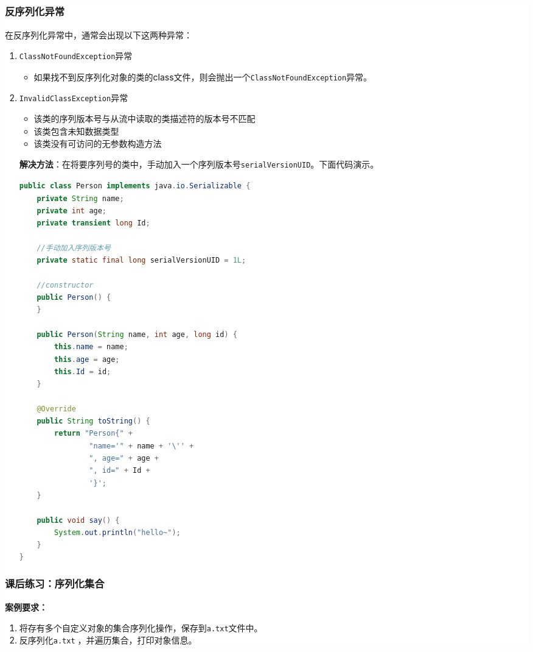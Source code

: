 ### 反序列化异常

在反序列化异常中，通常会出现以下这两种异常：

1. `ClassNotFoundException`异常

   + 如果找不到反序列化对象的类的class文件，则会抛出一个`ClassNotFoundException`异常。

2. `InvalidClassException`异常

   + 该类的序列版本号与从流中读取的类描述符的版本号不匹配 
   + 该类包含未知数据类型 
   + 该类没有可访问的无参数构造方法 

   **解决方法**：在将要序列号的类中，手动加入一个序列版本号`serialVersionUID`。下面代码演示。

   ~~~java
   public class Person implements java.io.Serializable {
       private String name;
       private int age;
       private transient long Id;
   
       //手动加入序列版本号
       private static final long serialVersionUID = 1L;
   
       //constructor
       public Person() {
       }
   
       public Person(String name, int age, long id) {
           this.name = name;
           this.age = age;
           this.Id = id;
       }
   
       @Override
       public String toString() {
           return "Person{" +
                   "name='" + name + '\'' +
                   ", age=" + age +
                   ", id=" + Id +
                   '}';
       }
   
       public void say() {
           System.out.println("hello~");
       }
   }
   ~~~

### 课后练习：序列化集合

**案例要求：**

1. 将存有多个自定义对象的集合序列化操作，保存到`a.txt`文件中。
2. 反序列化`a.txt` ，并遍历集合，打印对象信息。
